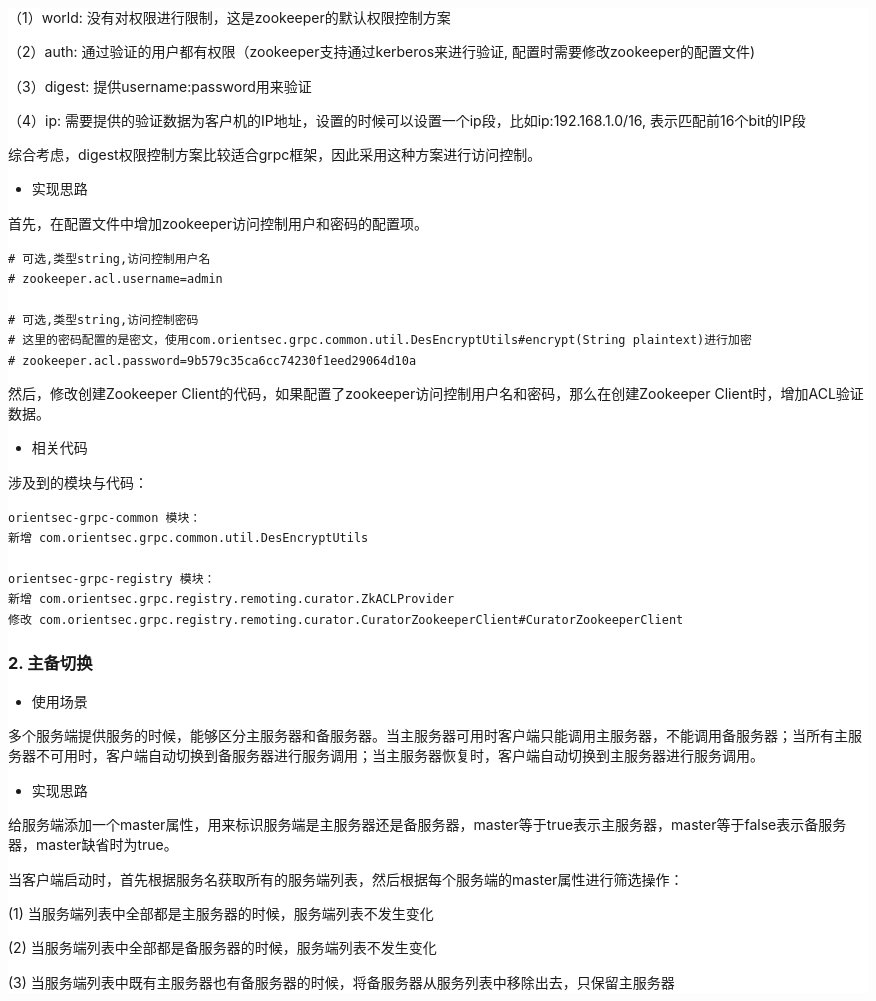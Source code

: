 （1）world: 没有对权限进行限制，这是zookeeper的默认权限控制方案

（2）auth: 通过验证的用户都有权限（zookeeper支持通过kerberos来进行验证, 配置时需要修改zookeeper的配置文件)

（3）digest: 提供username:password用来验证

（4）ip: 需要提供的验证数据为客户机的IP地址，设置的时候可以设置一个ip段，比如ip:192.168.1.0/16, 表示匹配前16个bit的IP段

综合考虑，digest权限控制方案比较适合grpc框架，因此采用这种方案进行访问控制。

- 实现思路

首先，在配置文件中增加zookeeper访问控制用户和密码的配置项。

    # 可选,类型string,访问控制用户名
    # zookeeper.acl.username=admin
    
    # 可选,类型string,访问控制密码
    # 这里的密码配置的是密文，使用com.orientsec.grpc.common.util.DesEncryptUtils#encrypt(String plaintext)进行加密
    # zookeeper.acl.password=9b579c35ca6cc74230f1eed29064d10a

然后，修改创建Zookeeper Client的代码，如果配置了zookeeper访问控制用户名和密码，那么在创建Zookeeper Client时，增加ACL验证数据。

- 相关代码

涉及到的模块与代码：
	
	orientsec-grpc-common 模块：
	新增 com.orientsec.grpc.common.util.DesEncryptUtils
	
	orientsec-grpc-registry 模块：
	新增 com.orientsec.grpc.registry.remoting.curator.ZkACLProvider
	修改 com.orientsec.grpc.registry.remoting.curator.CuratorZookeeperClient#CuratorZookeeperClient

### 2. 主备切换
- 使用场景

多个服务端提供服务的时候，能够区分主服务器和备服务器。当主服务器可用时客户端只能调用主服务器，不能调用备服务器；当所有主服务器不可用时，客户端自动切换到备服务器进行服务调用；当主服务器恢复时，客户端自动切换到主服务器进行服务调用。

- 实现思路

给服务端添加一个master属性，用来标识服务端是主服务器还是备服务器，master等于true表示主服务器，master等于false表示备服务器，master缺省时为true。

当客户端启动时，首先根据服务名获取所有的服务端列表，然后根据每个服务端的master属性进行筛选操作：

(1) 当服务端列表中全部都是主服务器的时候，服务端列表不发生变化

(2) 当服务端列表中全部都是备服务器的时候，服务端列表不发生变化

(3) 当服务端列表中既有主服务器也有备服务器的时候，将备服务器从服务列表中移除出去，只保留主服务器
